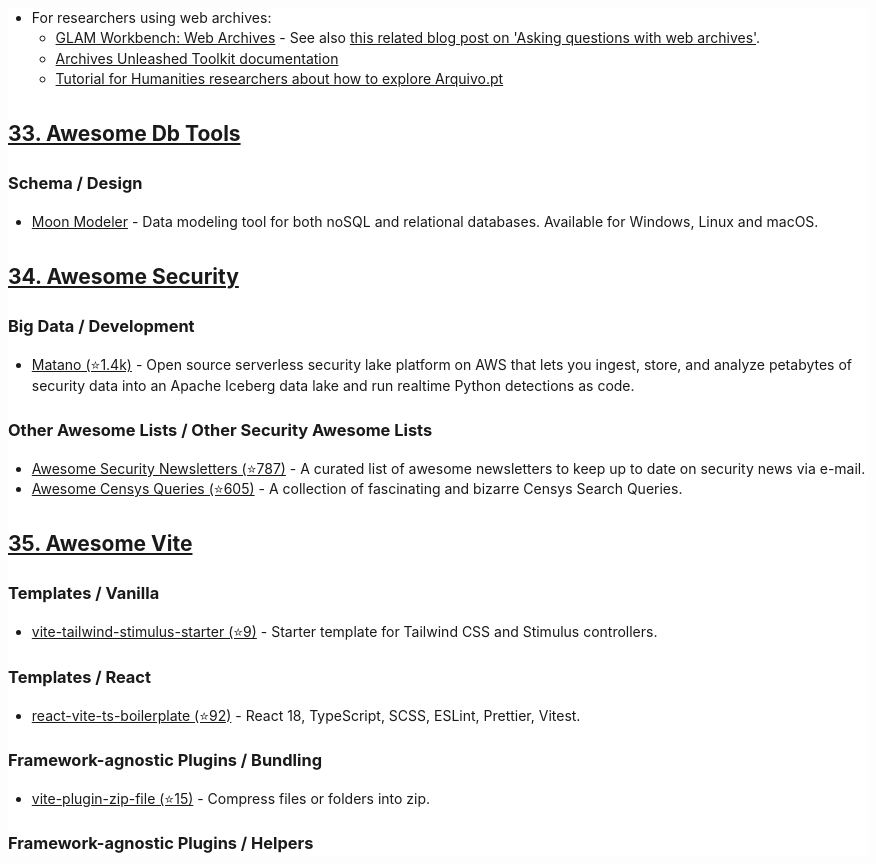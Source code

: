 *   For researchers using web archives:
    *   [GLAM Workbench: Web Archives](https://glam-workbench.github.io/web-archives/) - See also [this related blog post on 'Asking questions with web archives'](https://netpreserveblog.wordpress.com/2020/05/28/asking-questions-with-web-archives/).
    *   [Archives Unleashed Toolkit documentation](https://aut.docs.archivesunleashed.org/)
    *   [Tutorial for Humanities researchers about how to explore Arquivo.pt](https://sobre.arquivo.pt/en/tutorial-for-humanities-researchers-about-how-to-use-arquivo-pt/)

## [33. Awesome Db Tools](/content/mgramin/awesome-db-tools/week/README.md)

### Schema / Design

*   [Moon Modeler](https://www.datensen.com) - Data modeling tool for both noSQL and relational databases. Available for Windows, Linux and macOS.

## [34. Awesome Security](/content/sbilly/awesome-security/week/README.md)

### Big Data / Development

*   [Matano (⭐1.4k)](https://github.com/matanolabs/matano) - Open source serverless security lake platform on AWS that lets you ingest, store, and analyze petabytes of security data into an Apache Iceberg data lake and run realtime Python detections as code.

### Other Awesome Lists / Other Security Awesome Lists

*   [Awesome Security Newsletters (⭐787)](https://github.com/TalEliyahu/awesome-security-newsletters) - A curated list of awesome newsletters to keep up to date on security news via e-mail.
*   [Awesome Censys Queries (⭐605)](https://github.com/thehappydinoa/awesome-censys-queries) - A collection of fascinating and bizarre Censys Search Queries.

## [35. Awesome Vite](/content/vitejs/awesome-vite/week/README.md)

### Templates / Vanilla

*   [vite-tailwind-stimulus-starter (⭐9)](https://github.com/jeremyfrank/vite-tailwind-stimulus-starter) - Starter template for Tailwind CSS and Stimulus controllers.

### Templates / React

*   [react-vite-ts-boilerplate (⭐92)](https://github.com/choisohyun/react-vite-ts-boilerplate) - React 18, TypeScript, SCSS, ESLint, Prettier, Vitest.

### Framework-agnostic Plugins / Bundling

*   [vite-plugin-zip-file (⭐15)](https://github.com/Ssis53/vite-plugin-zip) - Compress files or folders into zip.

### Framework-agnostic Plugins / Helpers
